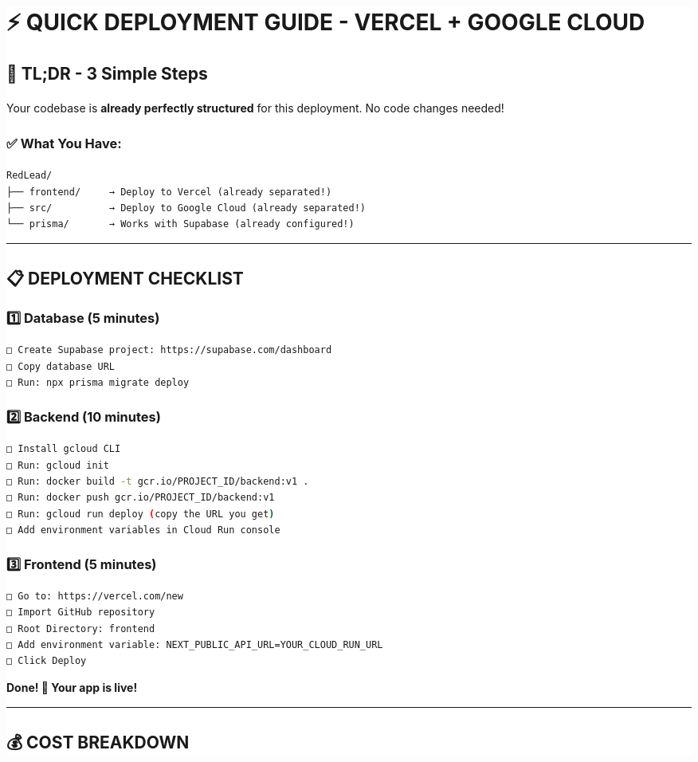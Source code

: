 # ⚡ QUICK DEPLOYMENT GUIDE - VERCEL + GOOGLE CLOUD

## 🎯 TL;DR - 3 Simple Steps

Your codebase is **already perfectly structured** for this deployment. No code changes needed!

### ✅ What You Have:
```
RedLead/
├── frontend/     → Deploy to Vercel (already separated!)
├── src/          → Deploy to Google Cloud (already separated!)
└── prisma/       → Works with Supabase (already configured!)
```

---

## 📋 DEPLOYMENT CHECKLIST

### 1️⃣ Database (5 minutes)
```bash
□ Create Supabase project: https://supabase.com/dashboard
□ Copy database URL
□ Run: npx prisma migrate deploy
```

### 2️⃣ Backend (10 minutes)
```bash
□ Install gcloud CLI
□ Run: gcloud init
□ Run: docker build -t gcr.io/PROJECT_ID/backend:v1 .
□ Run: docker push gcr.io/PROJECT_ID/backend:v1
□ Run: gcloud run deploy (copy the URL you get)
□ Add environment variables in Cloud Run console
```

### 3️⃣ Frontend (5 minutes)
```bash
□ Go to: https://vercel.com/new
□ Import GitHub repository
□ Root Directory: frontend
□ Add environment variable: NEXT_PUBLIC_API_URL=YOUR_CLOUD_RUN_URL
□ Click Deploy
```

**Done! 🎉 Your app is live!**

---

## 💰 COST BREAKDOWN
